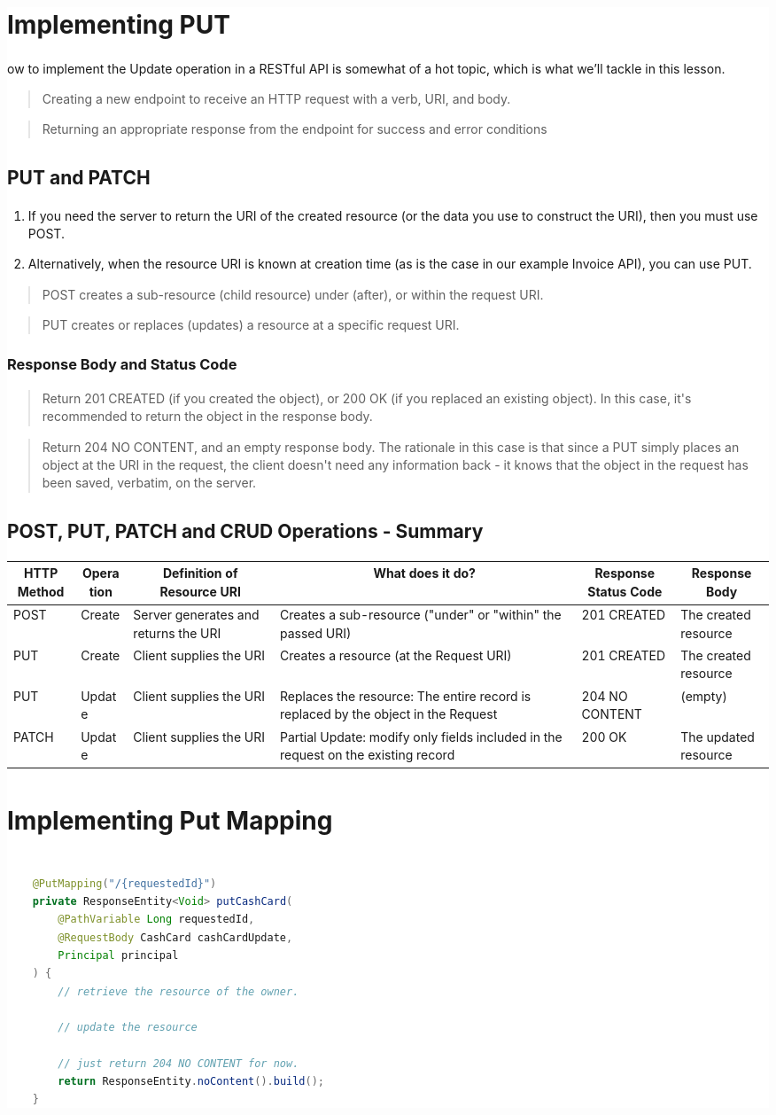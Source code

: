 # Implementing PUT

ow to implement the Update operation in a RESTful API is somewhat of a hot topic, which is what we’ll tackle in this lesson.

> Creating a new endpoint to receive an HTTP request with a verb, URI, and body.

> Returning an appropriate response from the endpoint for success and error conditions

## PUT and PATCH

1. If you need the server to return the URI of the created resource (or the data you use to construct the URI), then you must use POST.

2. Alternatively, when the resource URI is known at creation time (as is the case in our example Invoice API), you can use PUT.

> POST creates a sub-resource (child resource) under (after), or within the request URI.

> PUT creates or replaces (updates) a resource at a specific request URI.

### Response Body and Status Code

> Return 201 CREATED (if you created the object), or 200 OK (if you replaced an existing object). In this case, it's recommended to return the object in the response body.

> Return 204 NO CONTENT, and an empty response body. The rationale in this case is that since a PUT simply places an object at the URI in the request, the client doesn't need any information back - it knows that the object in the request has been saved, verbatim, on the server.

## POST, PUT, PATCH and CRUD Operations - Summary

| HTTP Method | Operation | Definition of Resource URI | What does it do? | Response Status Code | Response Body |
|-------------|-----------|----------------------------|-------------------|----------------------|----------------|
| POST        | Create    | Server generates and returns the URI | Creates a sub-resource ("under" or "within" the passed URI) | 201 CREATED              | The created resource    |
| PUT         | Create    | Client supplies the URI              | Creates a resource (at the Request URI)                     | 201 CREATED              | The created resource    |
| PUT         | Update    | Client supplies the URI              | Replaces the resource: The entire record is replaced by the object in the Request | 204 NO CONTENT | (empty) |
| PATCH       | Update    | Client supplies the URI              | Partial Update: modify only fields included in the request on the existing record | 200 OK                   | The updated resource    |


# Implementing Put Mapping

```java

    @PutMapping("/{requestedId}")
    private ResponseEntity<Void> putCashCard(
        @PathVariable Long requestedId, 
        @RequestBody CashCard cashCardUpdate,
        Principal principal
    ) {
        // retrieve the resource of the owner.
        
        // update the resource
        
        // just return 204 NO CONTENT for now.
        return ResponseEntity.noContent().build();
    }

```
